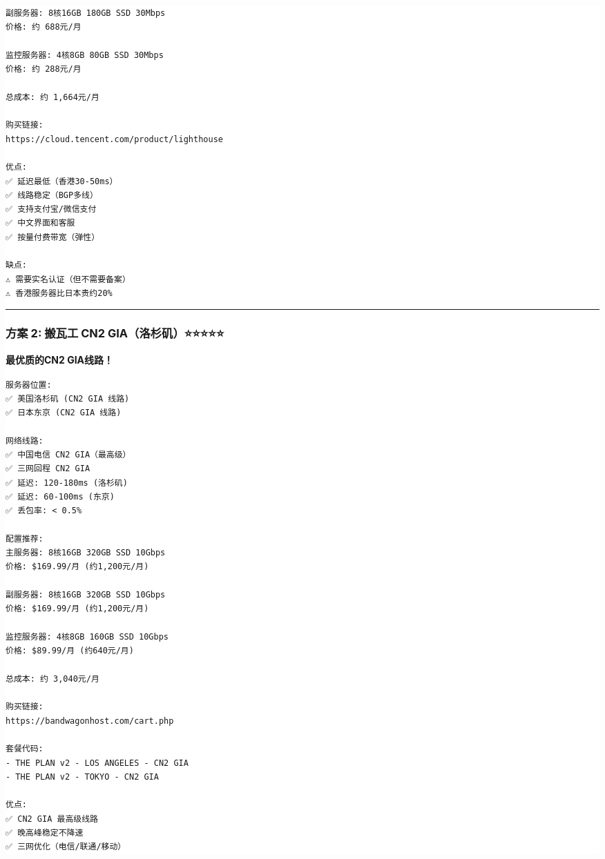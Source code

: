 ```
副服务器: 8核16GB 180GB SSD 30Mbps
价格: 约 688元/月

监控服务器: 4核8GB 80GB SSD 30Mbps
价格: 约 288元/月

总成本: 约 1,664元/月

购买链接:
https://cloud.tencent.com/product/lighthouse

优点:
✅ 延迟最低（香港30-50ms）
✅ 线路稳定（BGP多线）
✅ 支持支付宝/微信支付
✅ 中文界面和客服
✅ 按量付费带宽（弹性）

缺点:
⚠️ 需要实名认证（但不需要备案）
⚠️ 香港服务器比日本贵约20%
```

---

### 方案 2: 搬瓦工 CN2 GIA（洛杉矶）⭐⭐⭐⭐⭐

**最优质的CN2 GIA线路！**

```
服务器位置:
✅ 美国洛杉矶 (CN2 GIA 线路)
✅ 日本东京 (CN2 GIA 线路)

网络线路:
✅ 中国电信 CN2 GIA（最高级）
✅ 三网回程 CN2 GIA
✅ 延迟: 120-180ms (洛杉矶)
✅ 延迟: 60-100ms (东京)
✅ 丢包率: < 0.5%

配置推荐:
主服务器: 8核16GB 320GB SSD 10Gbps
价格: $169.99/月 (约1,200元/月)

副服务器: 8核16GB 320GB SSD 10Gbps  
价格: $169.99/月 (约1,200元/月)

监控服务器: 4核8GB 160GB SSD 10Gbps
价格: $89.99/月 (约640元/月)

总成本: 约 3,040元/月

购买链接:
https://bandwagonhost.com/cart.php

套餐代码:
- THE PLAN v2 - LOS ANGELES - CN2 GIA
- THE PLAN v2 - TOKYO - CN2 GIA

优点:
✅ CN2 GIA 最高级线路
✅ 晚高峰稳定不降速
✅ 三网优化（电信/联通/移动）
```